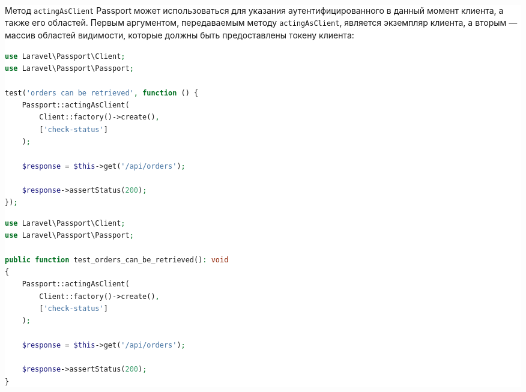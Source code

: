 Метод `actingAsClient` Passport может использоваться для указания аутентифицированного в данный момент клиента, а также его областей. Первым аргументом, передаваемым методу `actingAsClient`, является экземпляр клиента, а вторым — массив областей видимости, которые должны быть предоставлены токену клиента:

```php tab=Pest
use Laravel\Passport\Client;
use Laravel\Passport\Passport;

test('orders can be retrieved', function () {
    Passport::actingAsClient(
        Client::factory()->create(),
        ['check-status']
    );

    $response = $this->get('/api/orders');

    $response->assertStatus(200);
});
```

```php tab=PHPUnit
use Laravel\Passport\Client;
use Laravel\Passport\Passport;

public function test_orders_can_be_retrieved(): void
{
    Passport::actingAsClient(
        Client::factory()->create(),
        ['check-status']
    );

    $response = $this->get('/api/orders');

    $response->assertStatus(200);
}
```
